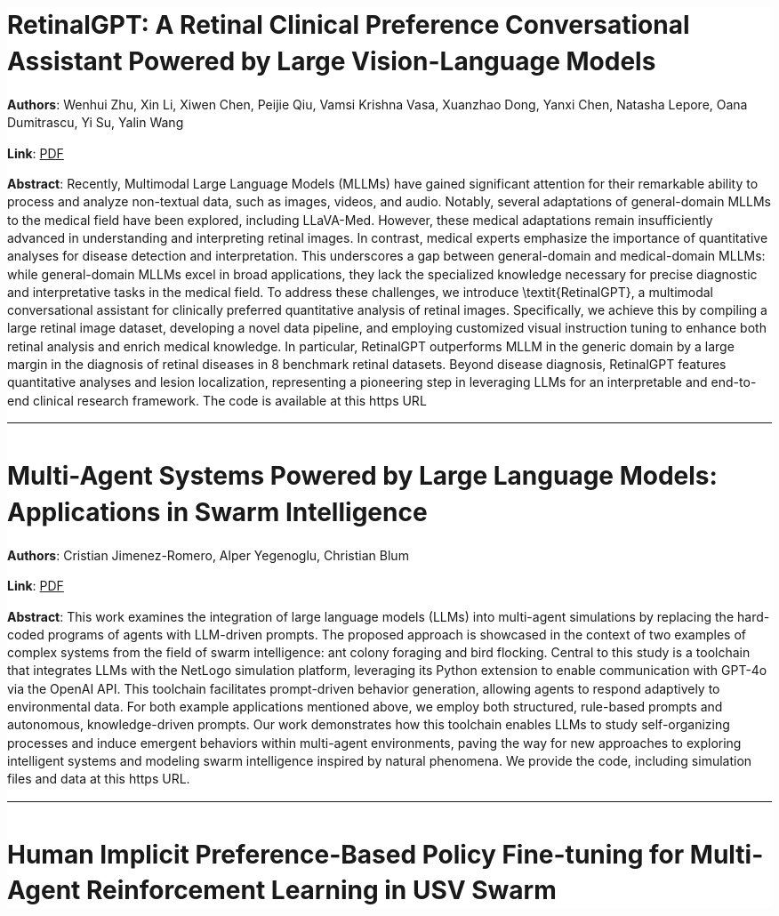 # RetinalGPT: A Retinal Clinical Preference Conversational Assistant Powered by Large Vision-Language Models 

**Authors**: Wenhui Zhu, Xin Li, Xiwen Chen, Peijie Qiu, Vamsi Krishna Vasa, Xuanzhao Dong, Yanxi Chen, Natasha Lepore, Oana Dumitrascu, Yi Su, Yalin Wang  

**Link**: [PDF](https://arxiv.org/pdf/2503.03987)  

**Abstract**: Recently, Multimodal Large Language Models (MLLMs) have gained significant attention for their remarkable ability to process and analyze non-textual data, such as images, videos, and audio. Notably, several adaptations of general-domain MLLMs to the medical field have been explored, including LLaVA-Med. However, these medical adaptations remain insufficiently advanced in understanding and interpreting retinal images. In contrast, medical experts emphasize the importance of quantitative analyses for disease detection and interpretation. This underscores a gap between general-domain and medical-domain MLLMs: while general-domain MLLMs excel in broad applications, they lack the specialized knowledge necessary for precise diagnostic and interpretative tasks in the medical field. To address these challenges, we introduce \textit{RetinalGPT}, a multimodal conversational assistant for clinically preferred quantitative analysis of retinal images. Specifically, we achieve this by compiling a large retinal image dataset, developing a novel data pipeline, and employing customized visual instruction tuning to enhance both retinal analysis and enrich medical knowledge. In particular, RetinalGPT outperforms MLLM in the generic domain by a large margin in the diagnosis of retinal diseases in 8 benchmark retinal datasets. Beyond disease diagnosis, RetinalGPT features quantitative analyses and lesion localization, representing a pioneering step in leveraging LLMs for an interpretable and end-to-end clinical research framework. The code is available at this https URL 

---
# Multi-Agent Systems Powered by Large Language Models: Applications in Swarm Intelligence 

**Authors**: Cristian Jimenez-Romero, Alper Yegenoglu, Christian Blum  

**Link**: [PDF](https://arxiv.org/pdf/2503.03800)  

**Abstract**: This work examines the integration of large language models (LLMs) into multi-agent simulations by replacing the hard-coded programs of agents with LLM-driven prompts. The proposed approach is showcased in the context of two examples of complex systems from the field of swarm intelligence: ant colony foraging and bird flocking. Central to this study is a toolchain that integrates LLMs with the NetLogo simulation platform, leveraging its Python extension to enable communication with GPT-4o via the OpenAI API. This toolchain facilitates prompt-driven behavior generation, allowing agents to respond adaptively to environmental data. For both example applications mentioned above, we employ both structured, rule-based prompts and autonomous, knowledge-driven prompts. Our work demonstrates how this toolchain enables LLMs to study self-organizing processes and induce emergent behaviors within multi-agent environments, paving the way for new approaches to exploring intelligent systems and modeling swarm intelligence inspired by natural phenomena. We provide the code, including simulation files and data at this https URL. 

---
# Human Implicit Preference-Based Policy Fine-tuning for Multi-Agent Reinforcement Learning in USV Swarm 
